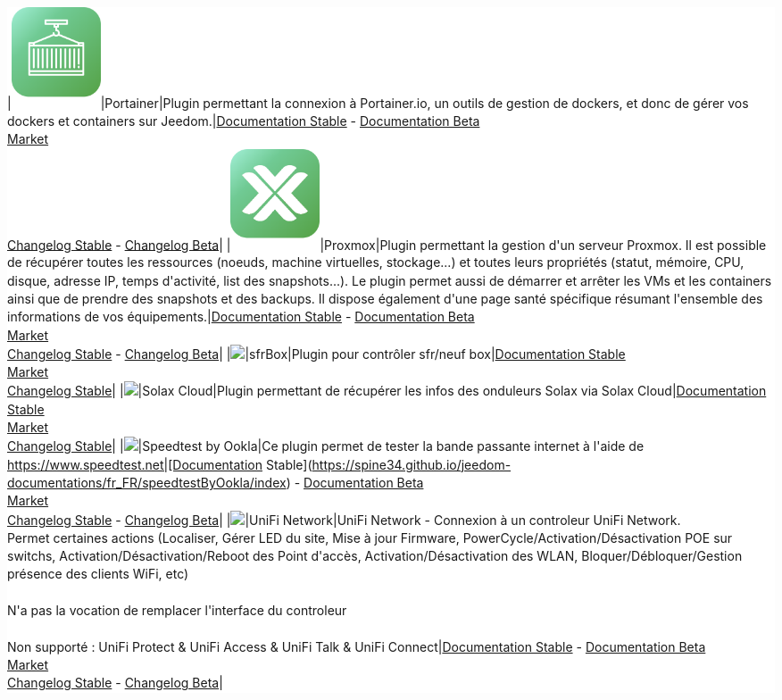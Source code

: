 |<img src="portainer/portainer_icon.png" class="pluginLogo" width="100" />|Portainer|Plugin permettant la connexion à Portainer.io, un outils de gestion de dockers, et donc de gérer vos dockers et containers sur Jeedom.|[Documentation Stable](https://mips2648.github.io/jeedom-plugins-docs/portainer/fr_FR/) - [Documentation Beta](https://mips2648.github.io/jeedom-plugins-docs/portainer/fr_FR/)<br/>[Market](https://market.jeedom.com/index.php?v=d&p=market_display&id=3931)<br/>[Changelog Stable](https://mips2648.github.io/jeedom-plugins-docs/portainer/fr_FR/changelog) - [Changelog Beta](https://mips2648.github.io/jeedom-plugins-docs/portainer/fr_FR/changelog)|
|<img src="proxmox/proxmox_icon.png" class="pluginLogo" width="100" />|Proxmox|Plugin permettant la gestion d'un serveur Proxmox. Il est possible de récupérer toutes les ressources (noeuds, machine virtuelles, stockage...) et toutes leurs propriétés (statut, mémoire, CPU, disque, adresse IP, temps d'activité, list des snapshots...). Le plugin permet aussi de démarrer et arrêter les VMs et les containers ainsi que de prendre des snapshots et des backups. Il dispose également d'une page santé spécifique résumant l'ensemble des informations de vos équipements.|[Documentation Stable](https://mips2648.github.io/jeedom-plugins-docs/proxmox/fr_FR/) - [Documentation Beta](https://mips2648.github.io/jeedom-plugins-docs/proxmox/fr_FR/)<br/>[Market](https://market.jeedom.com/index.php?v=d&p=market_display&id=3835)<br/>[Changelog Stable](https://mips2648.github.io/jeedom-plugins-docs/proxmox/fr_FR/changelog) - [Changelog Beta](https://mips2648.github.io/jeedom-plugins-docs/proxmox/fr_FR/changelog)|
|<img src="sfrBox/sfrBox_icon.png" class="pluginLogo" width="100" />|sfrBox|Plugin pour contrôler sfr/neuf box|[Documentation Stable](https://limad.github.io/plugins-docs/plugin-sfrBox/)<br/>[Market](https://market.jeedom.com/index.php?v=d&p=market_display&id=3752)<br/>[Changelog Stable](https://limad.github.io/plugins-docs/plugin-sfrBox/fr_FR/changelog.html)|
|<img src="solaxcloud/solaxcloud_icon.png" class="pluginLogo" width="100" />|Solax Cloud|Plugin permettant de récupérer les infos des onduleurs Solax via Solax Cloud|[Documentation Stable](https://phroc.github.io/Jeedom_Solaxcloud/fr_FR/)<br/>[Market](https://market.jeedom.com/index.php?v=d&p=market_display&id=4049)<br/>[Changelog Stable](https://phroc.github.io/Jeedom_Solaxcloud/fr_FR/changelog)|
|<img src="speedtestByOokla/speedtestByOokla_icon.png" class="pluginLogo" width="100" />|Speedtest by Ookla|Ce plugin permet de tester la bande passante internet à l'aide de https://www.speedtest.net|[Documentation Stable](https://spine34.github.io/jeedom-documentations/fr_FR/speedtestByOokla/index) - [Documentation Beta](https://spine34.github.io/jeedom-documentations/fr_FR/speedtestByOokla/index)<br/>[Market](https://market.jeedom.com/index.php?v=d&p=market_display&id=4345)<br/>[Changelog Stable](https://spine34.github.io/jeedom-documentations/fr_FR/speedtestByOokla/stable/changelog) - [Changelog Beta](https://spine34.github.io/jeedom-documentations/fr_FR/speedtestByOokla/beta/changelog)|
|<img src="unifi/unifi_icon.png" class="pluginLogo" width="100" />|UniFi Network|UniFi Network - Connexion à un controleur UniFi Network.<br/>Permet certaines actions (Localiser, Gérer LED du site, Mise à jour Firmware, PowerCycle/Activation/Désactivation POE sur switchs, Activation/Désactivation/Reboot des Point d'accès, Activation/Désactivation des WLAN, Bloquer/Débloquer/Gestion présence des clients WiFi, etc)<br/><br/>N'a pas la vocation de remplacer l'interface du controleur<br/><br/>Non supporté : UniFi Protect & UniFi Access & UniFi Talk & UniFi Connect|[Documentation Stable](https://nebzhb.github.io/jeedom_docs/plugins/unifi/fr_FR/) - [Documentation Beta](https://nebzhb.github.io/jeedom_docs/plugins/unifi/fr_FR/)<br/>[Market](https://market.jeedom.com/index.php?v=d&p=market_display&id=3433)<br/>[Changelog Stable](https://nebzhb.github.io/jeedom_docs/plugins/unifi/fr_FR/changelog) - [Changelog Beta](https://nebzhb.github.io/jeedom_docs/plugins/unifi/fr_FR/changelog)|
